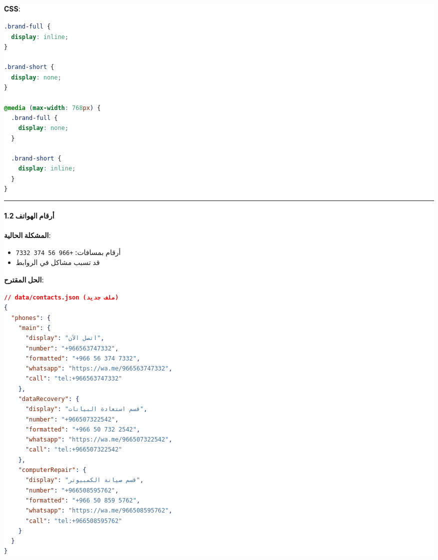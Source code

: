 **CSS**:
```css
.brand-full {
  display: inline;
}

.brand-short {
  display: none;
}

@media (max-width: 768px) {
  .brand-full {
    display: none;
  }
  
  .brand-short {
    display: inline;
  }
}
```

---

#### 1.2 أرقام الهواتف
**المشكلة الحالية**:
- أرقام بمسافات: `+966 56 374 7332`
- قد تسبب مشاكل في الروابط

**الحل المقترح**:
```json
// data/contacts.json (ملف جديد)
{
  "phones": {
    "main": {
      "display": "اتصل الآن",
      "number": "+966563747332",
      "formatted": "+966 56 374 7332",
      "whatsapp": "https://wa.me/966563747332",
      "call": "tel:+966563747332"
    },
    "dataRecovery": {
      "display": "قسم استعادة البيانات",
      "number": "+966507322542",
      "formatted": "+966 50 732 2542",
      "whatsapp": "https://wa.me/966507322542",
      "call": "tel:+966507322542"
    },
    "computerRepair": {
      "display": "قسم صيانة الكمبيوتر",
      "number": "+966508595762",
      "formatted": "+966 50 859 5762",
      "whatsapp": "https://wa.me/966508595762",
      "call": "tel:+966508595762"
    }
  }
}
```
